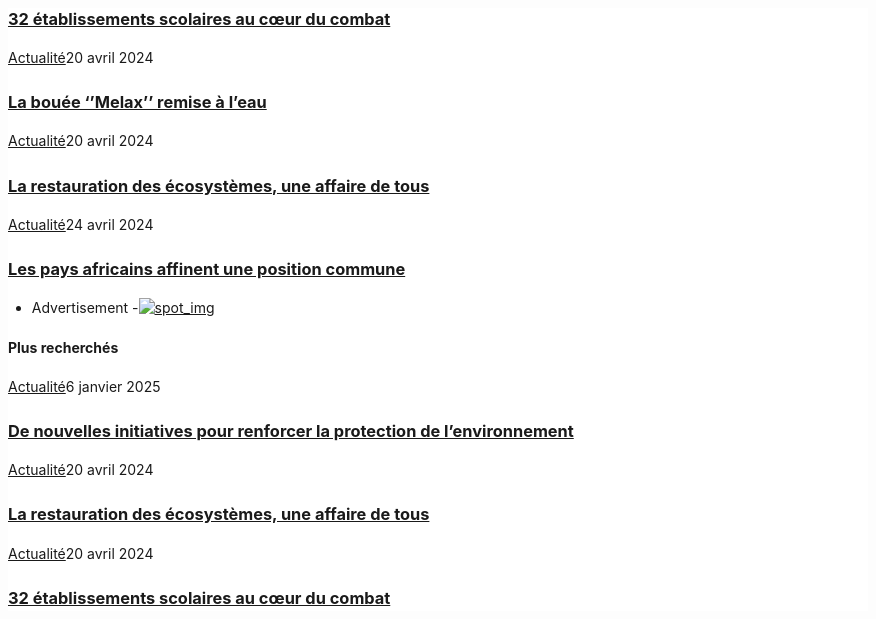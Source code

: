 ### [32 établissements scolaires au cœur du combat](https://greenafrica.net/2024/04/20/32-etablissements-scolaires-au-coeur-du-combat/ "32 établissements scolaires au cœur du combat")

[Actualité](https://greenafrica.net/category/technology/)20 avril 2024

### [La bouée ‘’Melax’’ remise à l’eau](https://greenafrica.net/2024/04/20/la-bouee-melax-remise-a-eau/ "La bouée ‘’Melax’’ remise à l’eau")

[Actualité](https://greenafrica.net/category/technology/)20 avril 2024

### [La restauration des écosystèmes, une affaire de tous](https://greenafrica.net/2024/04/20/la-restauration-des-ecosystemes-une-affaire-de-tous/ "La restauration des écosystèmes, une affaire de tous")

[Actualité](https://greenafrica.net/category/technology/)24 avril 2024

### [Les pays africains affinent une position commune](https://greenafrica.net/2024/04/24/les-pays-africains-affinent-une-position-commune-2/ "Les pays africains affinent une position commune")

- Advertisement -[![spot_img](https://greenafrica.net/wp-content/uploads/2024/04/Blue-Daily-News-LinkedIn-Banner.png)](#)

#### Plus recherchés

[Actualité](https://greenafrica.net/category/technology/)6 janvier 2025

### [De nouvelles initiatives pour renforcer la protection de l’environnement](https://greenafrica.net/2025/01/06/de-nouvelles-initiatives-pour-renforcer-la-protection-de-lenvironnement/ "De nouvelles initiatives pour renforcer la protection de l’environnement")

[Actualité](https://greenafrica.net/category/technology/)20 avril 2024

### [La restauration des écosystèmes, une affaire de tous](https://greenafrica.net/2024/04/20/la-restauration-des-ecosystemes-une-affaire-de-tous/ "La restauration des écosystèmes, une affaire de tous")

[Actualité](https://greenafrica.net/category/technology/)20 avril 2024

### [32 établissements scolaires au cœur du combat](https://greenafrica.net/2024/04/20/32-etablissements-scolaires-au-coeur-du-combat/ "32 établissements scolaires au cœur du combat")
